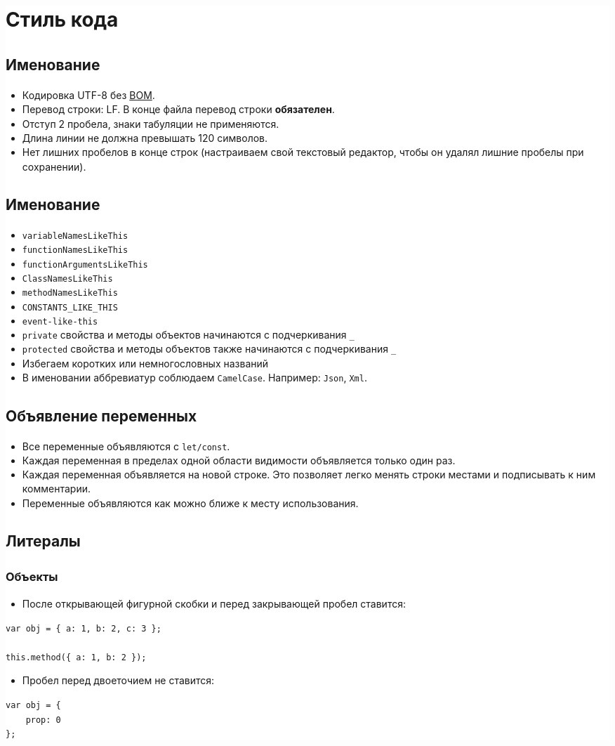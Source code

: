 # Стиль кода

## Именование

- Кодировка UTF-8 без [BOM](http://en.wikipedia.org/wiki/Byte-order_mark).
- Перевод строки: LF. В конце файла перевод строки **обязателен**.
- Отступ 2 пробела, знаки табуляции не применяются.
- Длина линии не должна превышать 120 символов.
- Нет лишних пробелов в конце строк (настраиваем свой текстовый редактор, чтобы он удалял лишние пробелы при сохранении).

## Именование

- `variableNamesLikeThis`
- `functionNamesLikeThis`
- `functionArgumentsLikeThis`
- `ClassNamesLikeThis`
- `methodNamesLikeThis`
- `CONSTANTS_LIKE_THIS`
- `event-like-this`
- `private` свойства и методы объектов начинаются с подчеркивания `_`
- `protected` свойства и методы объектов также начинаются с подчеркивания `_`
- Избегаем коротких или немногословных названий
- В именовании аббревиатур соблюдаем `CamelCase`. Например: `Json`, `Xml`.

## Объявление переменных

- Все переменные объявляются с `let/const`.
- Каждая переменная в пределах одной области видимости объявляется только один раз.
- Каждая переменная объявляется на новой строке. Это позволяет легко менять строки местами и подписывать к ним комментарии.
- Переменные объявляются как можно ближе к месту использования.

## Литералы

### Объекты

- После открывающей фигурной скобки и перед закрывающей пробел ставится:

```
var obj = { a: 1, b: 2, c: 3 };

this.method({ a: 1, b: 2 });
```

- Пробел перед двоеточием не ставится:

```
var obj = {
    prop: 0
};
```

